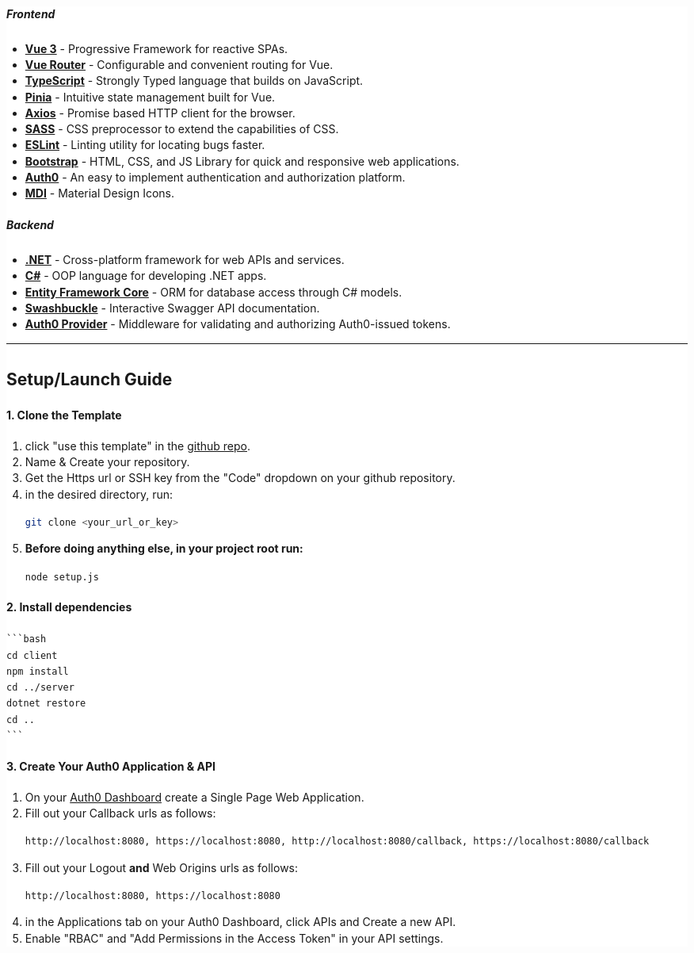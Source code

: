 ##### **Frontend**

- **[Vue 3]** - Progressive Framework for reactive SPAs.
- **[Vue Router]** - Configurable and convenient routing for Vue.
- **[TypeScript]** - Strongly Typed language that builds on JavaScript.
- **[Pinia]** - Intuitive state management built for Vue.
- **[Axios]** - Promise based HTTP client for the browser.
- **[SASS]** - CSS preprocessor to extend the capabilities of CSS.
- **[ESLint]** - Linting utility for locating bugs faster.
- **[Bootstrap]** - HTML, CSS, and JS Library for quick and responsive web applications.
- **[Auth0]** - An easy to implement authentication and authorization platform.
- **[MDI]** - Material Design Icons.

##### **Backend**

- **[.NET]** - Cross-platform framework for web APIs and services.
- **[C#]** - OOP language for developing .NET apps.
- **[Entity Framework Core]** - ORM for database access through C# models.
- **[Swashbuckle]** - Interactive Swagger API documentation.
- **[Auth0 Provider]** - Middleware for validating and authorizing Auth0-issued tokens.
---

## Setup/Launch Guide


#### 1. Clone the Template
1. click "use this template" in the [github repo](https://github.com/a-rossman0825/fs-template).
2. Name & Create your repository.
3. Get the Https url or SSH key from the "Code" dropdown on your github repository.
4. in the desired directory, run: 
    ```bash
    git clone <your_url_or_key>
    ```
5. **Before doing anything else, in your project root run:**
    ```bash
    node setup.js
    ```
    
#### 2. Install dependencies
    ```bash
    cd client
    npm install
    cd ../server
    dotnet restore
    cd ..
    ```
    
#### 3. Create Your Auth0 Application & API
1. On your [Auth0 Dashboard](https://auth0.com/) create a Single Page Web Application.
2. Fill out your Callback urls as follows:
    ```
    http://localhost:8080, https://localhost:8080, http://localhost:8080/callback, https://localhost:8080/callback
    ```
3. Fill out your Logout **and** Web Origins urls as follows:
    ```
    http://localhost:8080, https://localhost:8080
    ```
4. in the Applications tab on your Auth0 Dashboard, click APIs and Create a new API.
5. Enable "RBAC" and "Add Permissions in the Access Token" in your API settings.


[//]: # (These are reference links used in the body of this note and get stripped out when the markdown processor does its job. There is no need to format nicely because it shouldn't be seen. Thanks SO - http://stackoverflow.com/questions/4823468/store-comments-in-markdown-syntax)
   [Vue 3]: <https://vuejs.org/>
   [Pinia]: <https://pinia.vuejs.org/>
   [Axios]: <https://axios-http.com/docs/intro>
   [Vue Router]: <https://router.vuejs.org/>
   [TypeScript]: <https://www.typescriptlang.org/>
   [SASS]: <https://sass-lang.com/>
   [ESLint]: <https://eslint.org/>
   [Bootstrap]: <https://getbootstrap.com/>
   [Auth0]: <https://auth0.com/>
   [MDI]: <https://m3.material.io/styles/icons>
   [.NET]: <https://dotnet.microsoft.com/en-us/download/dotnet-framework>
   [C#]: <https://dotnet.microsoft.com/en-us/languages/csharp>
   [Entity Framework Core]: <https://learn.microsoft.com/en-us/ef/core/>
   [Swashbuckle]: <https://learn.microsoft.com/en-us/aspnet/core/tutorials/getting-started-with-swashbuckle?view=aspnetcore-8.0>
   [Auth0 Provider]: <https://www.npmjs.com/package/@bcwdev/auth0provider/v/0.0.10>